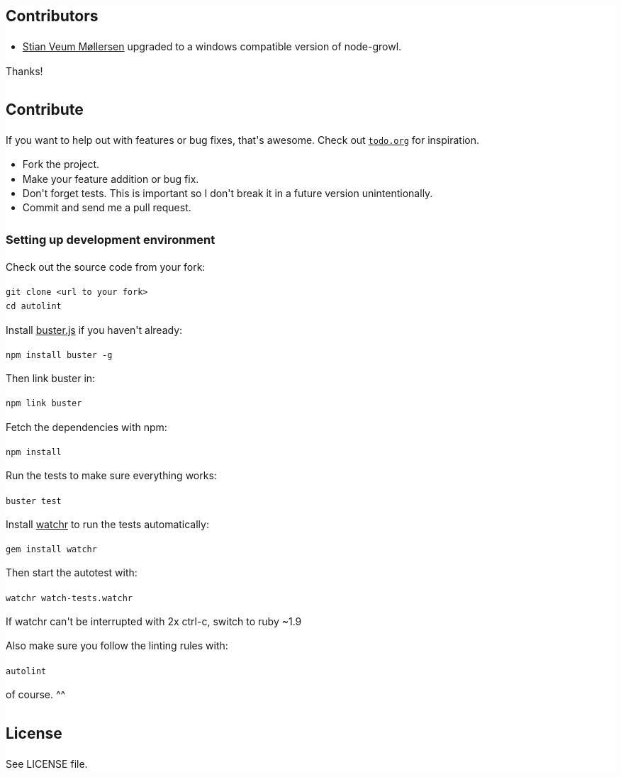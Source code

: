 ## Contributors

* [Stian Veum Møllersen](https://github.com/mollerse) upgraded to a windows compatible version of node-growl.

Thanks!

## Contribute

If you want to help out with features or bug fixes, that's awesome.
Check out [`todo.org`](autolint/blob/master/todo.org) for inspiration.

* Fork the project.
* Make your feature addition or bug fix.
* Don't forget tests. This is important so I don't break it in a
  future version unintentionally.
* Commit and send me a pull request.

### Setting up development environment

Check out the source code from your fork:

    git clone <url to your fork>
    cd autolint

Install [buster.js](http://busterjs.org) if you haven't already:

    npm install buster -g

Then link buster in:

    npm link buster

Fetch the dependencies with npm:

    npm install

Run the tests to make sure everything works:

    buster test

Install [watchr](https://github.com/mynyml/watchr) to run the tests automatically:

    gem install watchr

Then start the autotest with:

    watchr watch-tests.watchr

If watchr can't be interrupted with 2x ctrl-c, switch to ruby ~1.9

Also make sure you follow the linting rules with:

    autolint

of course. ^^

## License

See LICENSE file.
